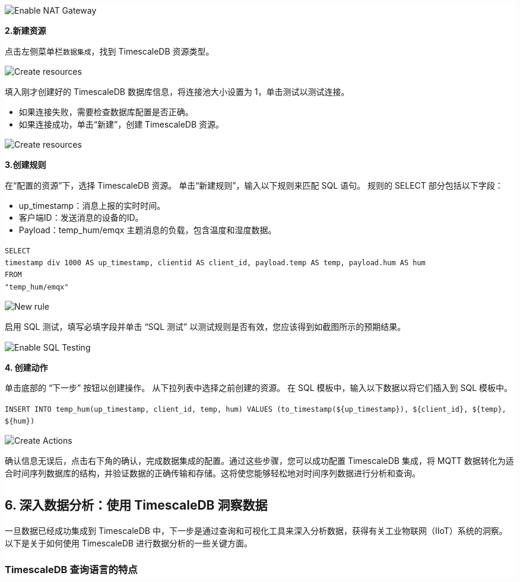 ![Enable NAT Gateway](https://assets.emqx.com/images/064abf5509b91e875c669cb61aa8b11d.png)

**2.新建资源**

点击左侧菜单栏`数据集成`，找到 TimescaleDB 资源类型。

![Create resources](https://assets.emqx.com/images/5f2c1ffa92bf84906447f54bcdb0b2af.png)

填入刚才创建好的  TimescaleDB 数据库信息，将连接池大小设置为 1，单击测试以测试连接。

- 如果连接失败，需要检查数据库配置是否正确。
- 如果连接成功，单击“新建”，创建 TimescaleDB 资源。

![Create resources](https://assets.emqx.com/images/b14b2ae65629ebda608102eeadf75337.png)

**3.创建规则**

在“配置的资源”下，选择 TimescaleDB 资源。 单击“新建规则”，输入以下规则来匹配 SQL 语句。 规则的 SELECT 部分包括以下字段：

- up_timestamp：消息上报的实时时间。
- 客户端ID：发送消息的设备的ID。
- Payload：temp_hum/emqx 主题消息的负载，包含温度和湿度数据。

```
SELECT
timestamp div 1000 AS up_timestamp, clientid AS client_id, payload.temp AS temp, payload.hum AS hum
FROM
"temp_hum/emqx"
```

![New rule](https://assets.emqx.com/images/5db0635e76b38a156a7b4266ef007373.png)

启用 SQL 测试，填写必填字段并单击 “SQL 测试” 以测试规则是否有效，您应该得到如截图所示的预期结果。

![Enable SQL Testing](https://assets.emqx.com/images/9e80ddbd6d6e4f48265cc9aec8200c79.png)

**4. 创建动作**

单击底部的 “下一步” 按钮以创建操作。 从下拉列表中选择之前创建的资源。 在 SQL 模板中，输入以下数据以将它们插入到 SQL 模板中。

```
INSERT INTO temp_hum(up_timestamp, client_id, temp, hum) VALUES (to_timestamp(${up_timestamp}), ${client_id}, ${temp}, ${hum})
```

![Create Actions](https://assets.emqx.com/images/9f6c255a9d640a4d9ed143c2cf2eddb1.png)

确认信息无误后，点击右下角的确认，完成数据集成的配置。通过这些步骤，您可以成功配置 TimescaleDB 集成，将 MQTT 数据转化为适合时间序列数据库的结构，并验证数据的正确传输和存储。这将使您能够轻松地对时间序列数据进行分析和查询。

## 6. 深入数据分析：使用 TimescaleDB 洞察数据

一旦数据已经成功集成到 TimescaleDB 中，下一步是通过查询和可视化工具来深入分析数据，获得有关工业物联网（IIoT）系统的洞察。以下是关于如何使用 TimescaleDB 进行数据分析的一些关键方面。

### TimescaleDB 查询语言的特点

